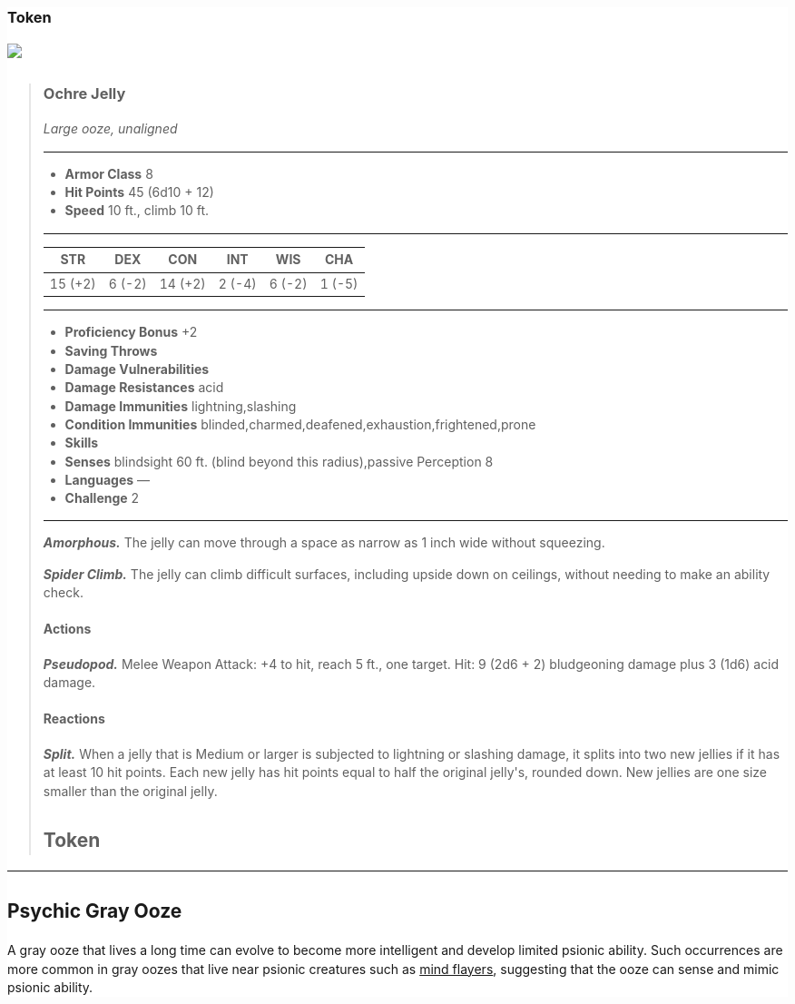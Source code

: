 ### Token
![](OchreJelly-Token.png)

>### Ochre Jelly
>*Large ooze, unaligned*
>___
>- **Armor Class** 8
>- **Hit Points** 45 (6d10 + 12)
>- **Speed** 10 ft., climb 10 ft.
>___
>|**STR**|**DEX**|**CON**|**INT**|**WIS**|**CHA**|
>|:---:|:---:|:---:|:---:|:---:|:---:|
>|15 (+2)|6 (-2)|14 (+2)|2 (-4)|6 (-2)|1 (-5)|
>
>___
>- **Proficiency Bonus** +2
>- **Saving Throws** 
>- **Damage Vulnerabilities** 
>- **Damage Resistances** acid
>- **Damage Immunities** lightning,slashing
>- **Condition Immunities** blinded,charmed,deafened,exhaustion,frightened,prone
>- **Skills** 
>- **Senses** blindsight 60 ft. (blind beyond this radius),passive Perception 8
>- **Languages** —
>- **Challenge** 2
>___
>***Amorphous.*** The jelly can move through a space as narrow as 1 inch wide without squeezing.
>
>***Spider Climb.*** The jelly can climb difficult surfaces, including upside down on ceilings, without needing to make an ability check.
>
>#### Actions
>***Pseudopod.*** Melee Weapon Attack: +4 to hit, reach 5 ft., one target. Hit: 9 (2d6 + 2) bludgeoning damage plus 3 (1d6) acid damage.
>
>#### Reactions
>***Split.*** When a jelly that is Medium or larger is subjected to lightning or slashing damage, it splits into two new jellies if it has at least 10 hit points. Each new jelly has hit points equal to half the original jelly's, rounded down. New jellies are one size smaller than the original jelly.
>
>## Token
>
>[](Oozes-OchreJelly-Token.png)
>

---

## Psychic Gray Ooze
A gray ooze that lives a long time can evolve to become more intelligent and develop limited psionic ability. Such occurrences are more common in gray oozes that live near psionic creatures such as [mind flayers](MindFlayers.md), suggesting that the ooze can sense and mimic psionic ability.
